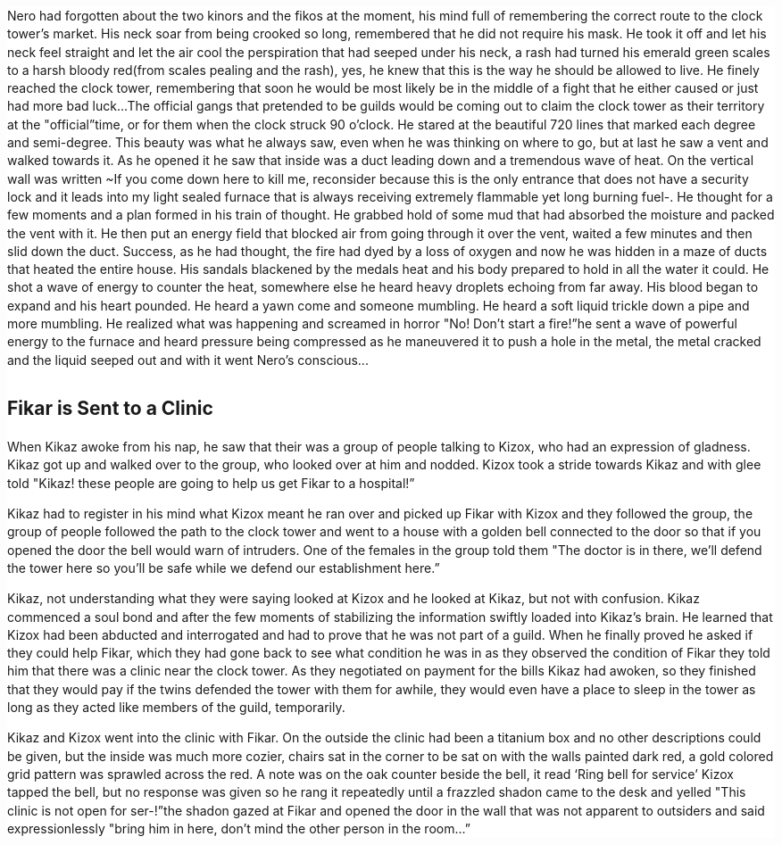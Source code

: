Nero had forgotten about the two kinors and the fikos at the moment, his mind full of remembering the correct route to the clock tower’s market. His neck soar from being crooked so long, remembered that he did not require his mask. He took it off and let his neck feel straight and let the air cool the perspiration that had seeped under his neck, a rash had turned his emerald green scales to a harsh bloody red(from scales pealing and the rash), yes, he knew that this is the way he should be allowed to live. He finely reached the clock tower, remembering that soon he would be most likely be in the middle of a fight that he either caused or just had more bad luck...The official gangs that pretended to be guilds would be coming out to claim the clock tower as their territory at the "official”time, or for them when the clock struck 90 o’clock. He stared at the beautiful 720 lines that marked each degree and semi-degree. This beauty was what he always saw, even when he was thinking on where to go, but at last he saw a vent and walked towards it. As he opened it he saw that inside was a duct leading down and a tremendous wave of heat. On the vertical wall was written ~If you come down here to kill me, reconsider because this is the only entrance that does not have a security lock and it leads into my light sealed furnace that is always receiving extremely flammable yet long burning fuel-. He thought for a few moments and a plan formed in his train of thought. He grabbed hold of some mud that had absorbed the moisture and packed the vent with it. He then put an energy field that blocked air from going through it over the vent, waited a few minutes and then slid down the duct. Success, as he had thought, the fire had dyed by a loss of oxygen and now he was hidden in a maze of ducts that heated the entire house. His sandals blackened by the medals heat and his body prepared to hold in all the water it could. He shot a wave of energy to counter the heat, somewhere else he heard heavy droplets echoing from far away. His blood began to expand and his heart pounded. He heard a yawn come and someone mumbling. He heard a soft liquid trickle down a pipe and more mumbling. He realized what was happening and screamed in horror "No! Don’t start a fire!”he sent a wave of powerful energy to the furnace and heard pressure being compressed as he maneuvered it to push a hole in the metal, the metal cracked and the liquid seeped out and with it went Nero’s conscious...
## Fikar is Sent to a Clinic
When Kikaz awoke from his nap, he saw that their was a group of people talking to Kizox, who had an expression of gladness. Kikaz got up and walked over to the group, who looked over at him and nodded. Kizox took a stride towards Kikaz and with glee told "Kikaz! these people are going to help us get Fikar to a hospital!”

Kikaz had to register in his mind what Kizox meant he ran over and picked up Fikar with Kizox and they followed the group, the group of people followed the path to the clock tower and went to a house with a golden bell connected to the door so that if you opened the door the bell would warn of intruders. One of the females in the group told them "The doctor is in there, we’ll defend the tower here so you’ll be safe while we defend our establishment here.”

Kikaz, not understanding what they were saying looked at Kizox and he looked at Kikaz, but not with confusion. Kikaz commenced a soul bond and after the few moments of stabilizing the information swiftly loaded into Kikaz’s brain. He learned that Kizox had been abducted and interrogated and had to prove that he was not part of a guild. When he finally proved he asked if they could help Fikar, which they had gone back to see what condition he was in as they observed the condition of Fikar they told him that there was a clinic near the clock tower. As they negotiated on payment for the bills Kikaz had awoken, so they finished that they would pay if the twins defended the tower with them for awhile, they would even have a place to sleep in the tower as long as they acted like members of the guild, temporarily.

Kikaz and Kizox went into the clinic with Fikar. On the outside the clinic had been a titanium box and no other descriptions could be given, but the inside was much more cozier, chairs sat in the corner to be sat on with the walls painted dark red, a gold colored grid pattern was sprawled across the red. A note was on the oak counter beside the bell, it read ‘Ring bell for service’ Kizox tapped the bell, but no response was given so he rang it repeatedly until a frazzled shadon came to the desk and yelled "This clinic is not open for ser-!”the shadon gazed at Fikar and opened the door in the wall that was not apparent to outsiders and said expressionlessly "bring him in here, don’t mind the other person in the room...”
